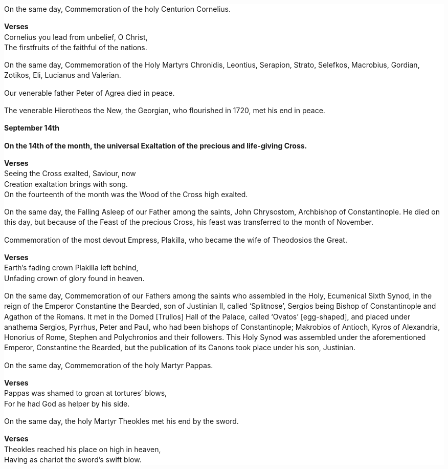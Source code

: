 On the same day, Commemoration of the holy Centurion Cornelius.

**Verses**\
Cornelius you lead from unbelief, O Christ,\
The firstfruits of the faithful of the nations.

On the same day, Commemoration of the Holy Martyrs Chronidis, Leontius,
Serapion, Strato, Selefkos, Macrobius, Gordian, Zotikos, Eli, Lucianus
and Valerian.

Our venerable father Peter of Agrea died in peace.

The venerable Hierotheos the New, the Georgian, who flourished in 1720,
met his end in peace.

**September 14th**

**On the 14th of the month, the universal Exaltation of the precious and
life-giving Cross.**

**Verses**\
Seeing the Cross exalted, Saviour, now\
Creation exaltation brings with song.\
On the fourteenth of the month was the Wood of the Cross high exalted.

On the same day, the Falling Asleep of our Father among the saints, John
Chrysostom, Archbishop of Constantinople. He died on this day, but
because of the Feast of the precious Cross, his feast was transferred to
the month of November.

Commemoration of the most devout Empress, Plakilla, who became the wife
of Theodosios the Great.

**Verses**\
Earth’s fading crown Plakilla left behind,\
Unfading crown of glory found in heaven.

On the same day, Commemoration of our Fathers among the saints who
assembled in the Holy, Ecumenical Sixth Synod, in the reign of the
Emperor Constantine the Bearded, son of Justinian II, called
‘Splitnose’, Sergios being Bishop of Constantinople and Agathon of the
Romans. It met in the Domed \[Trullos\] Hall of the Palace, called
‘Ovatos’ \[egg-shaped\], and placed under anathema Sergios, Pyrrhus,
Peter and Paul, who had been bishops of Constantinople; Makrobios of
Antioch, Kyros of Alexandria, Honorius of Rome, Stephen and Polychronios
and their followers. This Holy Synod was assembled under the
aforementioned Emperor, Constantine the Bearded, but the publication of
its Canons took place under his son, Justinian.

On the same day, Commemoration of the holy Martyr Pappas.

**Verses**\
Pappas was shamed to groan at tortures’ blows,\
For he had God as helper by his side.

On the same day, the holy Martyr Theokles met his end by the sword.

**Verses**\
Theokles reached his place on high in heaven,\
Having as chariot the sword’s swift blow.
